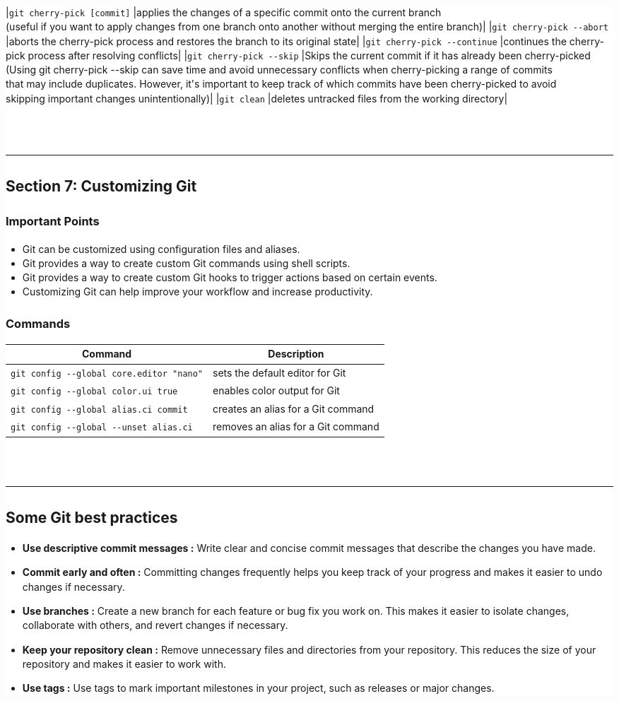 |`git cherry-pick [commit]`    |applies the changes of a specific commit onto the current branch <br>(useful if you want to apply changes from one branch onto another without merging the entire branch)|
|`git cherry-pick --abort`     |aborts the cherry-pick process and restores the branch to its original state|
|`git cherry-pick --continue`  |continues the cherry-pick process after resolving conflicts|
|`git cherry-pick --skip`      |Skips the current commit if it has already been cherry-picked <br>(Using git cherry-pick --skip can save time and avoid unnecessary conflicts when cherry-picking a range of commits <br>that may include duplicates. However, it's important to keep track of which commits have been cherry-picked to avoid <br>skipping important changes unintentionally)|
|`git clean`                   |deletes untracked files from the working directory|


<br><br>

---

##  Section 7: Customizing Git  <a id="CustomizingGit"></a>
### Important Points
- Git can be customized using configuration files and aliases.
- Git provides a way to create custom Git commands using shell scripts.
- Git provides a way to create custom Git hooks to trigger actions based on certain events.
- Customizing Git can help improve your workflow and increase productivity.
### Commands
| Command | Description |
| - | - |
|`git config --global core.editor "nano"`  |sets the default editor for Git|
|`git config --global color.ui true`       |enables color output for Git|
|`git config --global alias.ci commit`     |creates an alias for a Git command|
|`git config --global --unset alias.ci`    |removes an alias for a Git command|


<br><br>

---

## Some Git best practices <a id="GitBestPractices"></a>

- **Use descriptive commit messages :** Write clear and concise commit messages that describe the changes you have made.

- **Commit early and often :** Committing changes frequently helps you keep track of your progress and makes it easier to undo changes if necessary.

- **Use branches :** Create a new branch for each feature or bug fix you work on. This makes it easier to isolate changes, collaborate with others, and revert changes if necessary.

- **Keep your repository clean :** Remove unnecessary files and directories from your repository. This reduces the size of your repository and makes it easier to work with.

- **Use tags :** Use tags to mark important milestones in your project, such as releases or major changes.
